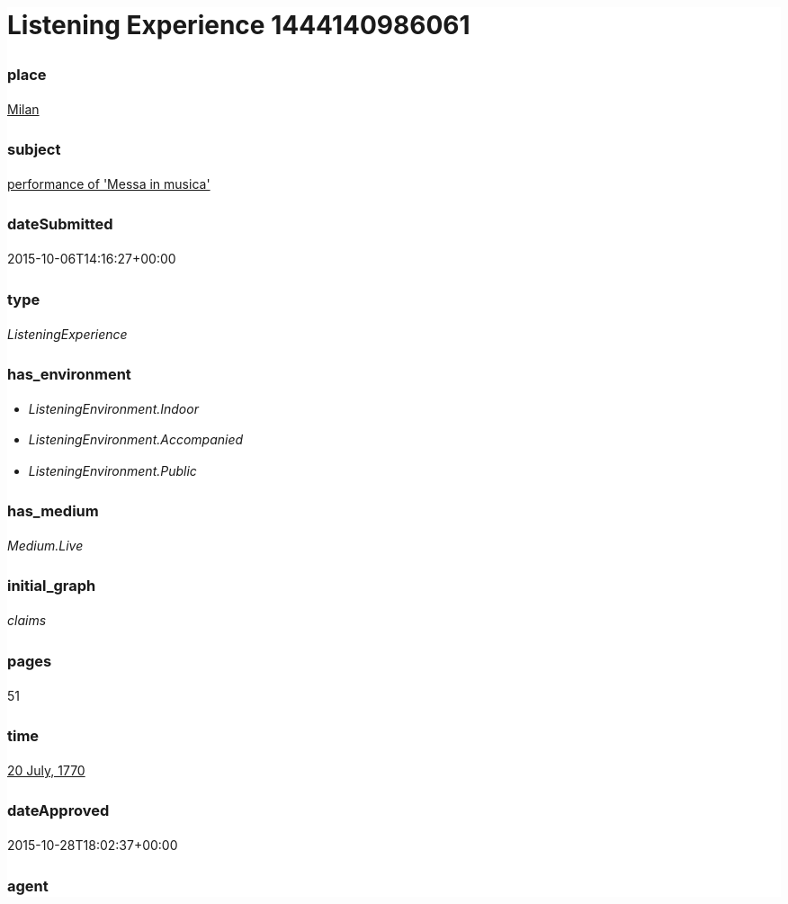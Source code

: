 # Listening Experience 1444140986061

### place


[Milan](#Milan)

### subject


[performance of 'Messa in musica'](#performance-of-'Messa-in-musica')

### dateSubmitted


2015-10-06T14:16:27+00:00

### type


*ListeningExperience*

### has_environment

 - *ListeningEnvironment.Indoor*

 - *ListeningEnvironment.Accompanied*

 - *ListeningEnvironment.Public*

### has_medium


*Medium.Live*

### initial_graph


*claims*

### pages


51

### time


[20 July, 1770](#20-July-1770)

### dateApproved


2015-10-28T18:02:37+00:00

### agent
